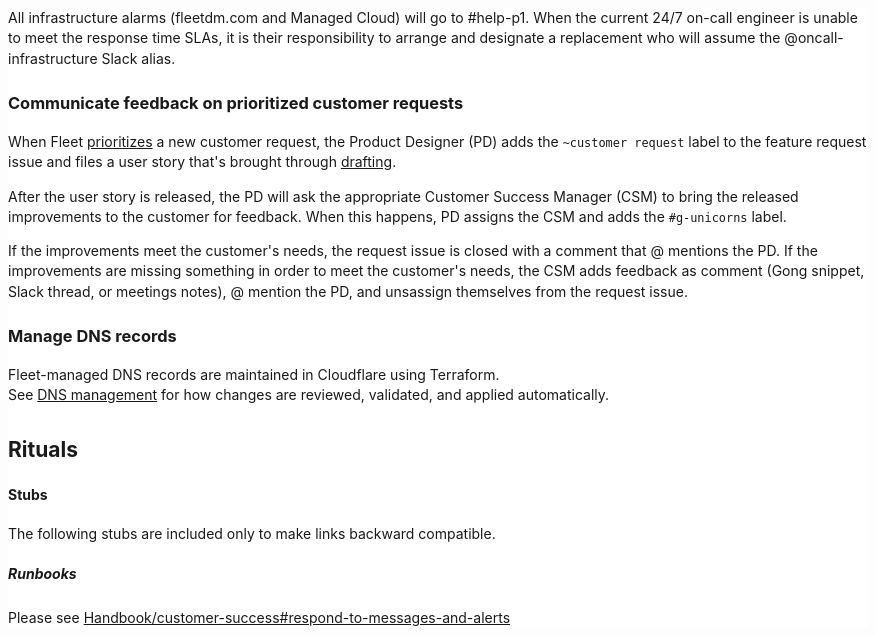 All infrastructure alarms (fleetdm.com and Managed Cloud) will go to #help-p1. When the current 24/7 on-call engineer is unable to meet the response time SLAs, it is their responsibility to arrange and designate a replacement who will assume the @oncall-infrastructure Slack alias.


### Communicate feedback on prioritized customer requests

When Fleet [prioritizes](https://fleetdm.com/handbook/company/product-groups#feature-fest) a new customer request, the Product Designer (PD) adds the `~customer request` label to the feature request issue and files a user story that's brought through [drafting](https://fleetdm.com/handbook/product-design#drafting).

After the user story is released, the PD will ask the appropriate Customer Success Manager (CSM) to bring the released improvements to the customer for feedback. When this happens, PD assigns the CSM and adds the `#g-unicorns` label.

If the improvements meet the customer's needs, the request issue is closed with a comment that @ mentions the PD. If the improvements are missing something in order to meet the customer's needs, the CSM adds feedback as comment (Gong snippet, Slack thread, or meetings notes), @ mention the PD, and unsassign themselves from the request issue.

### Manage DNS records

Fleet-managed DNS records are maintained in Cloudflare using Terraform.  
See [DNS management](https://github.com/fleetdm/confidential/tree/main/infrastructure/dns/dns-management.md) for how changes are reviewed, validated, and applied automatically.


## Rituals

<rituals :rituals="rituals['handbook/customer-success/customer-success.rituals.yml']"></rituals>

#### Stubs
The following stubs are included only to make links backward compatible.

##### Runbooks
Please see [Handbook/customer-success#respond-to-messages-and-alerts](https://www.fleetdm.com/handbook/customer-success#respond-to-messages-and-alerts)

<meta name="maintainedBy" value="zayhanlon">
<meta name="title" value="🌦️ Customer Success">
